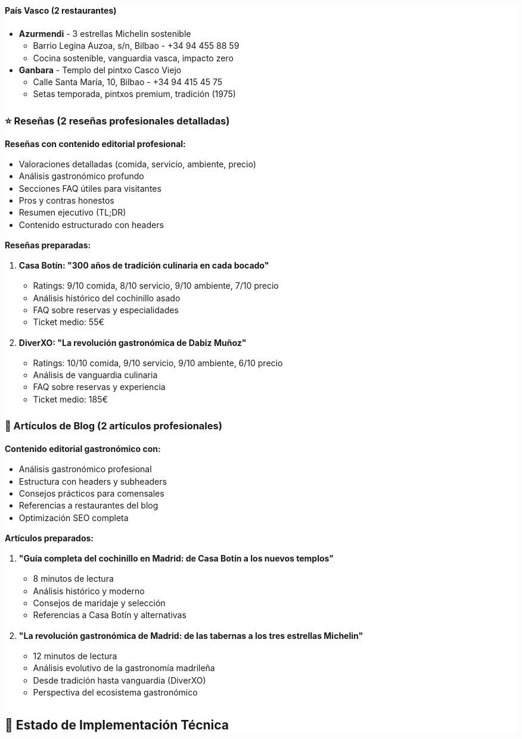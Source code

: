 #### País Vasco (2 restaurantes)
- **Azurmendi** - 3 estrellas Michelin sostenible
  - Barrio Legina Auzoa, s/n, Bilbao - +34 94 455 88 59
  - Cocina sostenible, vanguardia vasca, impacto zero
- **Ganbara** - Templo del pintxo Casco Viejo
  - Calle Santa María, 10, Bilbao - +34 94 415 45 75
  - Setas temporada, pintxos premium, tradición (1975)

### ⭐ Reseñas (2 reseñas profesionales detalladas)
**Reseñas con contenido editorial profesional:**
- Valoraciones detalladas (comida, servicio, ambiente, precio)
- Análisis gastronómico profundo
- Secciones FAQ útiles para visitantes
- Pros y contras honestos
- Resumen ejecutivo (TL;DR)
- Contenido estructurado con headers

**Reseñas preparadas:**
1. **Casa Botín: "300 años de tradición culinaria en cada bocado"**
   - Ratings: 9/10 comida, 8/10 servicio, 9/10 ambiente, 7/10 precio
   - Análisis histórico del cochinillo asado
   - FAQ sobre reservas y especialidades
   - Ticket medio: 55€
   
2. **DiverXO: "La revolución gastronómica de Dabiz Muñoz"**
   - Ratings: 10/10 comida, 9/10 servicio, 9/10 ambiente, 6/10 precio
   - Análisis de vanguardia culinaria
   - FAQ sobre reservas y experiencia
   - Ticket medio: 185€

### 📝 Artículos de Blog (2 artículos profesionales)
**Contenido editorial gastronómico con:**
- Análisis gastronómico profesional
- Estructura con headers y subheaders
- Consejos prácticos para comensales
- Referencias a restaurantes del blog
- Optimización SEO completa

**Artículos preparados:**
1. **"Guía completa del cochinillo en Madrid: de Casa Botín a los nuevos templos"**
   - 8 minutos de lectura
   - Análisis histórico y moderno
   - Consejos de maridaje y selección
   - Referencias a Casa Botín y alternativas

2. **"La revolución gastronómica de Madrid: de las tabernas a los tres estrellas Michelin"**
   - 12 minutos de lectura  
   - Análisis evolutivo de la gastronomía madrileña
   - Desde tradición hasta vanguardia (DiverXO)
   - Perspectiva del ecosistema gastronómico

## 🔧 Estado de Implementación Técnica
